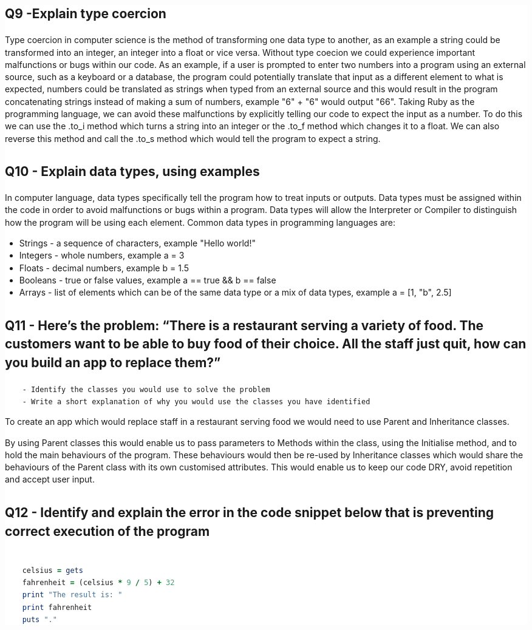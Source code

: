## Q9 -Explain type coercion

Type coercion in computer science is the method of transforming one data type to another, as an example a string could be transformed into an integer, an integer into a float or vice versa. Without type coecion we could experience important malfunctions or bugs within our code. As an example, if a user is prompted to enter two numbers into a program using an external source, such as a keyboard or a database, the program could potentially translate that input as a different element to what is expected, numbers could be translated as strings when typed from an external source and this would result in the program concatenating strings instead of making a sum of numbers, example "6" + "6" would output "66". Taking Ruby as the programming language, we can avoid these malfunctions by explicitly telling our code to expect the input as a number. To do this we can use the .to_i method which turns a string into an integer or the .to_f method which changes it to a float. We can also reverse this method and call the .to_s method which would tell the program to expect a string.

## Q10 - Explain data types, using examples

In computer language, data types specifically tell the program how to treat inputs or outputs. Data types must be assigned within the code in order to avoid malfunctions or bugs within a program. Data types will allow the Interpreter or Compiler to distinguish how the program will be using each element. Common data types in programming languages are:

- Strings - a sequence of characters, example "Hello world!"
- Integers - whole numbers, example a = 3
- Floats - decimal numbers, example b = 1.5
- Booleans - true or false values, example a == true && b == false
- Arrays - list of elements which can be of the same data type or a mix of data types, example a = [1, "b", 2.5]

## Q11 - Here’s the problem: “There is a restaurant serving a variety of food. The customers want to be able to buy food of their choice. All the staff just quit, how can you build an app to replace them?”

        - Identify the classes you would use to solve the problem
        - Write a short explanation of why you would use the classes you have identified

To create an app which would replace staff in a restaurant serving food we would need to use Parent and Inheritance classes.

By using Parent classes this would enable us to pass parameters to Methods within the class, using the Initialise method, and to hold the main behaviours of the program. These behaviours would then be re-used by Inheritance classes which would share the behaviours of the Parent class with its own customised attributes. This would enable us to keep our code DRY, avoid repetition and accept user input.

## Q12 - Identify and explain the error in the code snippet below that is preventing correct execution of the program

```ruby

    celsius = gets
    fahrenheit = (celsius * 9 / 5) + 32
    print "The result is: "
    print fahrenheit
    puts "."
```
